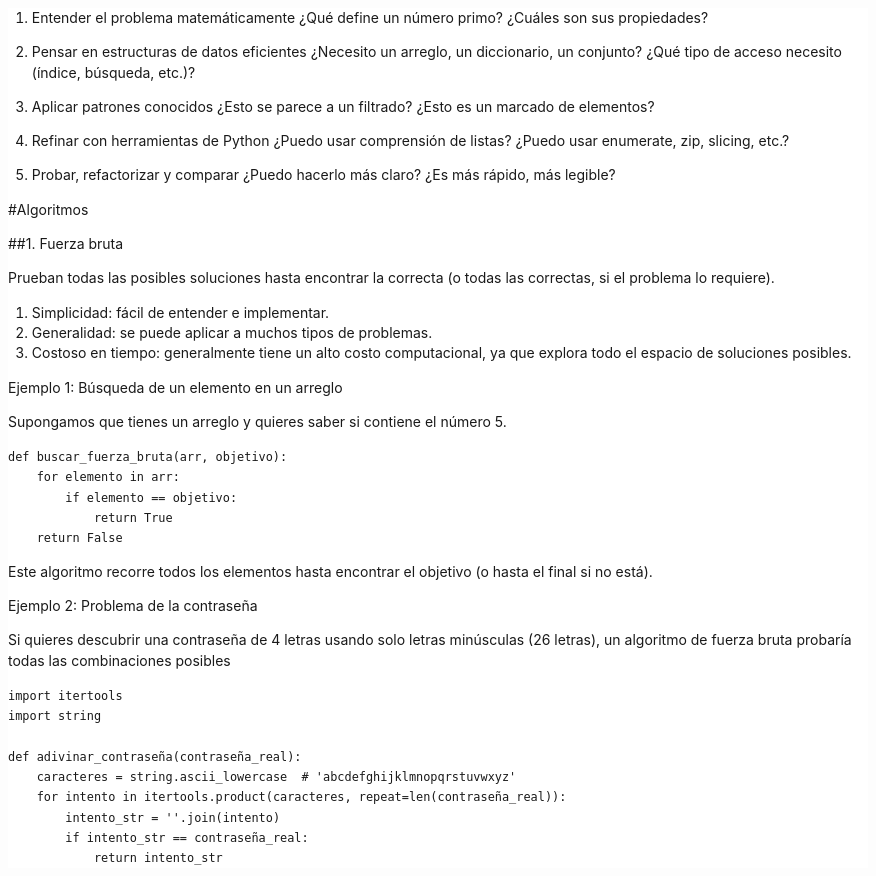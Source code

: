 
1. Entender el problema matemáticamente
    ¿Qué define un número primo?
    ¿Cuáles son sus propiedades?

2. Pensar en estructuras de datos eficientes
    ¿Necesito un arreglo, un diccionario, un conjunto?
    ¿Qué tipo de acceso necesito (índice, búsqueda, etc.)?

3. Aplicar patrones conocidos
    ¿Esto se parece a un filtrado?
    ¿Esto es un marcado de elementos?

4. Refinar con herramientas de Python
    ¿Puedo usar comprensión de listas?
    ¿Puedo usar enumerate, zip, slicing, etc.?
    
5. Probar, refactorizar y comparar
    ¿Puedo hacerlo más claro?
    ¿Es más rápido, más legible?



#Algoritmos 

##1. Fuerza bruta 

Prueban todas las posibles soluciones hasta encontrar la correcta (o todas las correctas, si el problema lo requiere).

1. Simplicidad: fácil de entender e implementar.
2. Generalidad: se puede aplicar a muchos tipos de problemas.
3. Costoso en tiempo: generalmente tiene un alto costo computacional, ya que explora todo el espacio de soluciones posibles.

Ejemplo 1: Búsqueda de un elemento en un arreglo

Supongamos que tienes un arreglo y quieres saber si contiene el número 5.

```
def buscar_fuerza_bruta(arr, objetivo):
    for elemento in arr:
        if elemento == objetivo:
            return True
    return False

```

Este algoritmo recorre todos los elementos hasta encontrar el objetivo (o hasta el final si no está).


Ejemplo 2: Problema de la contraseña

Si quieres descubrir una contraseña de 4 letras usando solo letras minúsculas (26 letras), un algoritmo de fuerza bruta probaría todas las combinaciones posibles

```
import itertools
import string

def adivinar_contraseña(contraseña_real):
    caracteres = string.ascii_lowercase  # 'abcdefghijklmnopqrstuvwxyz'
    for intento in itertools.product(caracteres, repeat=len(contraseña_real)):
        intento_str = ''.join(intento)
        if intento_str == contraseña_real:
            return intento_str

```
